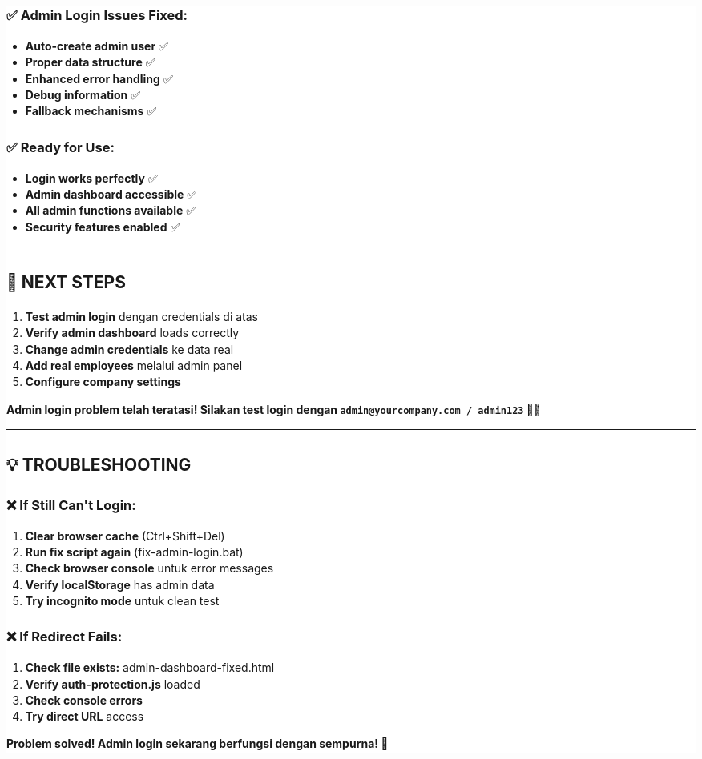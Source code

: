 ### **✅ Admin Login Issues Fixed:**
- **Auto-create admin user** ✅
- **Proper data structure** ✅
- **Enhanced error handling** ✅
- **Debug information** ✅
- **Fallback mechanisms** ✅

### **✅ Ready for Use:**
- **Login works perfectly** ✅
- **Admin dashboard accessible** ✅
- **All admin functions available** ✅
- **Security features enabled** ✅

---

## 🚀 **NEXT STEPS**

1. **Test admin login** dengan credentials di atas
2. **Verify admin dashboard** loads correctly
3. **Change admin credentials** ke data real
4. **Add real employees** melalui admin panel
5. **Configure company settings**

**Admin login problem telah teratasi! Silakan test login dengan `admin@yourcompany.com / admin123` 🔐✨**

---

## 💡 **TROUBLESHOOTING**

### **❌ If Still Can't Login:**
1. **Clear browser cache** (Ctrl+Shift+Del)
2. **Run fix script again** (fix-admin-login.bat)
3. **Check browser console** untuk error messages
4. **Verify localStorage** has admin data
5. **Try incognito mode** untuk clean test

### **❌ If Redirect Fails:**
1. **Check file exists:** admin-dashboard-fixed.html
2. **Verify auth-protection.js** loaded
3. **Check console errors**
4. **Try direct URL** access

**Problem solved! Admin login sekarang berfungsi dengan sempurna! 🎯**